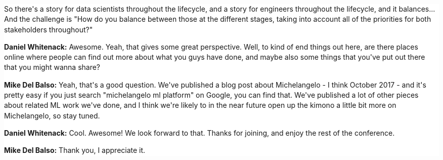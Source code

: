So there's a story for data scientists throughout the lifecycle, and a story for engineers throughout the lifecycle, and it balances... And the challenge is "How do you balance between those at the different stages, taking into account all of the priorities for both stakeholders throughout?"

**Daniel Whitenack:** Awesome. Yeah, that gives some great perspective. Well, to kind of end things out here, are there places online where people can find out more about what you guys have done, and maybe also some things that you've put out there that you might wanna share?

**Mike Del Balso:** Yeah, that's a good question. We've published a blog post about Michelangelo - I think October 2017 - and it's pretty easy if you just search "michelangelo ml platform" on Google, you can find that. We've published a lot of other pieces about related ML work we've done, and I think we're likely to in the near future open up the kimono a little bit more on Michelangelo, so stay tuned.

**Daniel Whitenack:** Cool. Awesome! We look forward to that. Thanks for joining, and enjoy the rest of the conference.

**Mike Del Balso:** Thank you, I appreciate it.

